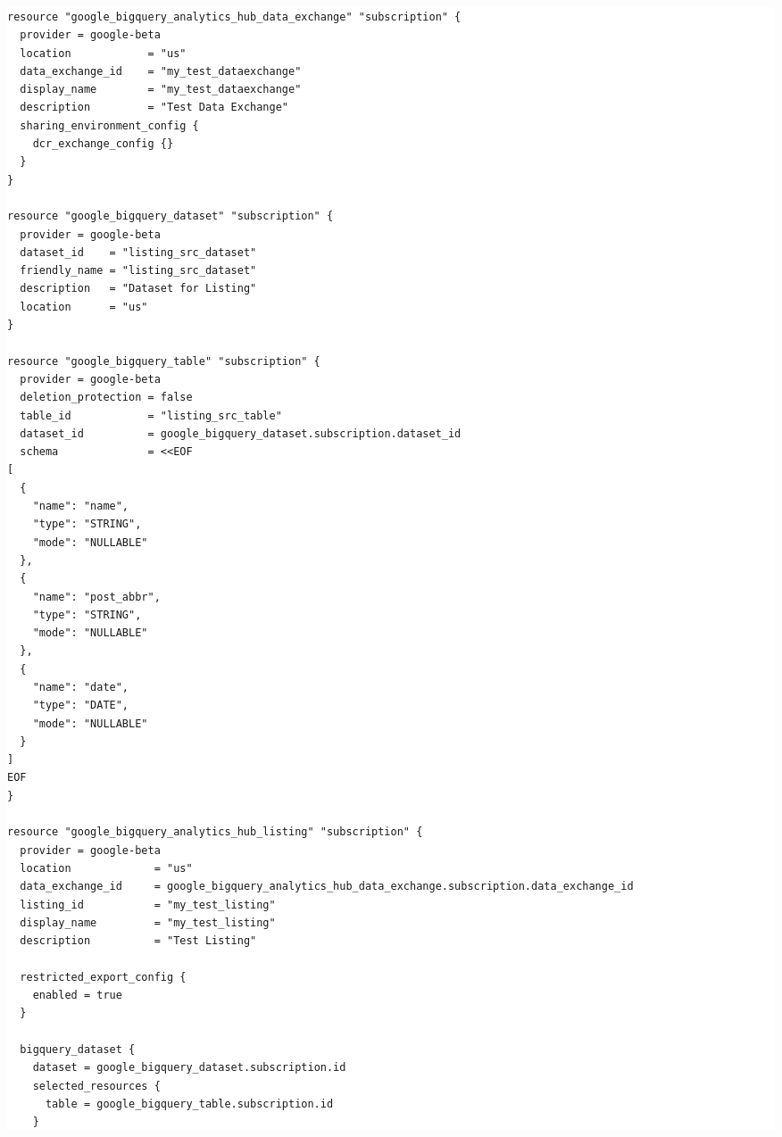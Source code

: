 
```hcl
resource "google_bigquery_analytics_hub_data_exchange" "subscription" {
  provider = google-beta
  location            = "us"
  data_exchange_id    = "my_test_dataexchange"
  display_name        = "my_test_dataexchange"
  description         = "Test Data Exchange"
  sharing_environment_config {
    dcr_exchange_config {}
  }
}

resource "google_bigquery_dataset" "subscription" {
  provider = google-beta
  dataset_id    = "listing_src_dataset"
  friendly_name = "listing_src_dataset"
  description   = "Dataset for Listing"
  location      = "us"
}

resource "google_bigquery_table" "subscription" {
  provider = google-beta
  deletion_protection = false
  table_id            = "listing_src_table"
  dataset_id          = google_bigquery_dataset.subscription.dataset_id
  schema              = <<EOF
[
  {
    "name": "name",
    "type": "STRING",
    "mode": "NULLABLE"
  },
  {
    "name": "post_abbr",
    "type": "STRING",
    "mode": "NULLABLE"
  },
  {
    "name": "date",
    "type": "DATE",
    "mode": "NULLABLE"
  }
]
EOF
}

resource "google_bigquery_analytics_hub_listing" "subscription" {
  provider = google-beta
  location             = "us"
  data_exchange_id     = google_bigquery_analytics_hub_data_exchange.subscription.data_exchange_id
  listing_id           = "my_test_listing"
  display_name         = "my_test_listing"
  description          = "Test Listing"

  restricted_export_config {
    enabled = true
  }

  bigquery_dataset {
    dataset = google_bigquery_dataset.subscription.id
    selected_resources {
      table = google_bigquery_table.subscription.id
    }
```